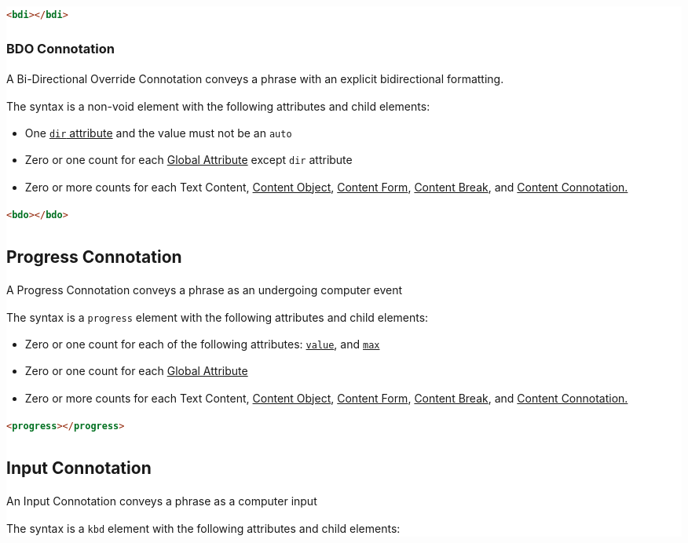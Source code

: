   ```html
  <bdi></bdi>
  ```
  </section>



  <section>
  <h3>BDO Connotation</h3>

  A Bi-Directional Override Connotation conveys a phrase with an explicit bidirectional formatting.

  The syntax is a non-void element with the following attributes and child elements:

  - One [`dir` attribute](/en/html-content-attributes/#attribute-dir) and the value must not be an `auto`

  - Zero or one count for each [Global Attribute](https://html.spec.whatwg.org/#global-attributes) except `dir` attribute

  - Zero or more counts for each Text Content, [Content Object](/en/html-content-objects/), [Content Form](/en/html-content-forms/), [Content Break](/en/html-content-breaks/), and [Content Connotation.](/en/html-content-connotations/)

  ```html
  <bdo></bdo>
  ```
  </section>
  
</section>




<section>
  <h2 id="connotation-progress">Progress Connotation</h2>

  A Progress Connotation conveys a phrase as an undergoing computer event

  The syntax is a `progress` element with the following attributes and child elements:

  - Zero or one count for each of the following attributes: [`value`](/en/html-content-attributes#attribute-value), and [`max`](/en/html-content-attributes#attribute-max)

  - Zero or one count for each [Global Attribute](https://html.spec.whatwg.org/#global-attributes)

  - Zero or more counts for each Text Content, [Content Object](/en/html-content-objects/), [Content Form](/en/html-content-forms/), [Content Break](/en/html-content-breaks/), and [Content Connotation.](/en/html-content-connotations/)


  ```html
  <progress></progress>
  ```
</section>



<section>
  <h2 id="connotation-input">Input Connotation</h2>

  An Input Connotation conveys a phrase as a computer input

  The syntax is a `kbd` element with the following attributes and child elements:
